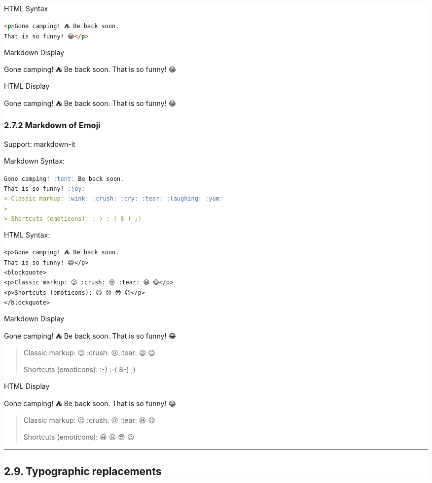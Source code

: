 HTML Syntax
```html
<p>Gone camping! ⛺ Be back soon.
That is so funny! 😂</p>
```

Markdown Display

Gone camping! ⛺ Be back soon.
That is so funny! 😂

HTML Display
<p>Gone camping! ⛺ Be back soon.
That is so funny! 😂</p>


### 2.7.2 Markdown of Emoji

Support: markdown-it

Markdown Syntax:
```md
Gone camping! :tent: Be back soon.
That is so funny! :joy:
> Classic markup: :wink: :crush: :cry: :tear: :laughing: :yum:
>
> Shortcuts (emoticons): :-) :-( 8-) ;)
```

HTML Syntax:
```
<p>Gone camping! ⛺️ Be back soon.
That is so funny! 😂</p>
<blockquote>
<p>Classic markup: 😉 :crush: 😢 :tear: 😆 😋</p>
<p>Shortcuts (emoticons): 😃 😦 😎 😉</p>
</blockquote>
```



Markdown Display

Gone camping! :tent: Be back soon.
That is so funny! :joy:
> Classic markup: :wink: :crush: :cry: :tear: :laughing: :yum:
>
> Shortcuts (emoticons): :-) :-( 8-) ;)

HTML Display
<p>Gone camping! ⛺️ Be back soon.
That is so funny! 😂</p>
<blockquote>
<p>Classic markup: 😉 :crush: 😢 :tear: 😆 😋</p>
<p>Shortcuts (emoticons): 😃 😦 😎 😉</p>
</blockquote>

---
## 2.9. Typographic replacements
